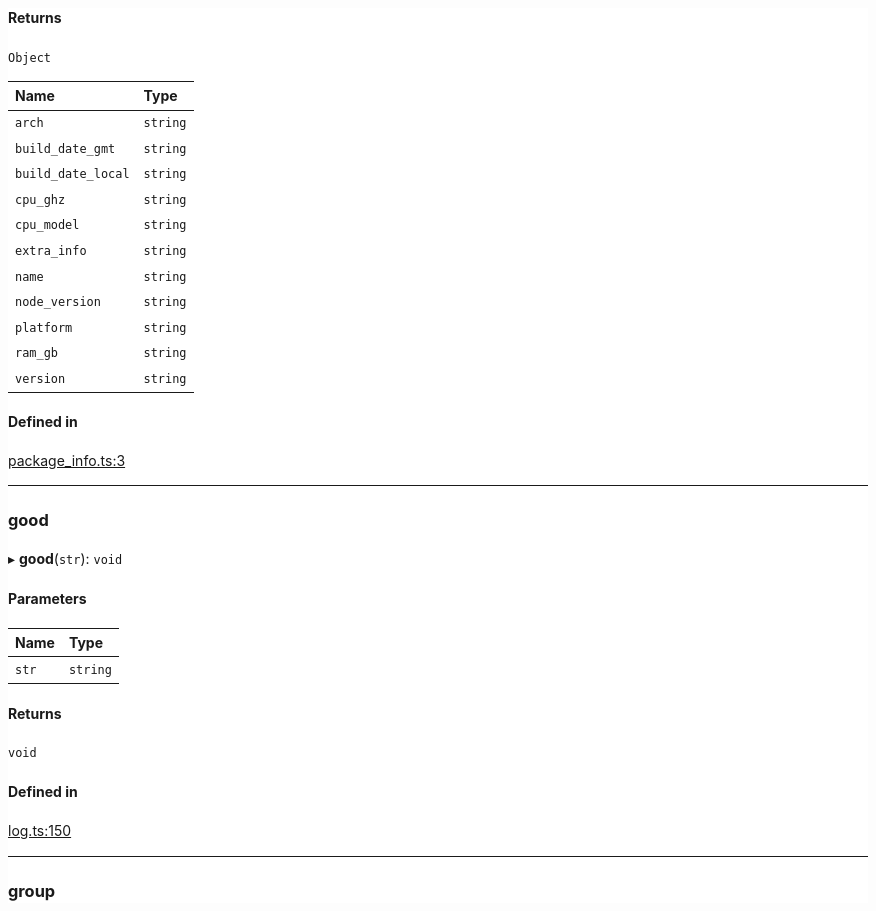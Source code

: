 #### Returns

`Object`

| Name | Type |
| :------ | :------ |
| `arch` | `string` |
| `build_date_gmt` | `string` |
| `build_date_local` | `string` |
| `cpu_ghz` | `string` |
| `cpu_model` | `string` |
| `extra_info` | `string` |
| `name` | `string` |
| `node_version` | `string` |
| `platform` | `string` |
| `ram_gb` | `string` |
| `version` | `string` |

#### Defined in

[package_info.ts:3](https://github.com/eransed/mathil/blob/0629cd8/src/package_info.ts#L3)

___

### good

▸ **good**(`str`): `void`

#### Parameters

| Name | Type |
| :------ | :------ |
| `str` | `string` |

#### Returns

`void`

#### Defined in

[log.ts:150](https://github.com/eransed/mathil/blob/0629cd8/src/log.ts#L150)

___

### group
